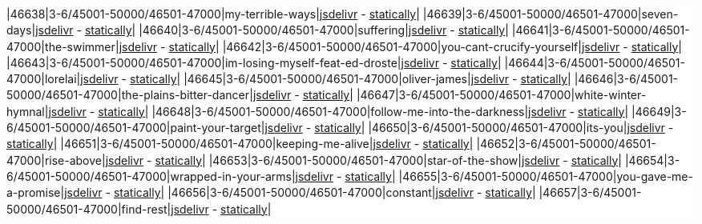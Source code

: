 |46638|3-6/45001-50000/46501-47000|my-terrible-ways|[jsdelivr](https://cdn.jsdelivr.net/gh/dbchord/webp-old-c-1280x720_3-6/45001-50000/46501-47000/my-terrible-ways.webp) - [statically](https://cdn.statically.io/gh/dbchord/webp-old-c-1280x720_3-6/img/45001-50000/46501-47000/my-terrible-ways.webp)|
|46639|3-6/45001-50000/46501-47000|seven-days|[jsdelivr](https://cdn.jsdelivr.net/gh/dbchord/webp-old-c-1280x720_3-6/45001-50000/46501-47000/seven-days.webp) - [statically](https://cdn.statically.io/gh/dbchord/webp-old-c-1280x720_3-6/img/45001-50000/46501-47000/seven-days.webp)|
|46640|3-6/45001-50000/46501-47000|suffering|[jsdelivr](https://cdn.jsdelivr.net/gh/dbchord/webp-old-c-1280x720_3-6/45001-50000/46501-47000/suffering.webp) - [statically](https://cdn.statically.io/gh/dbchord/webp-old-c-1280x720_3-6/img/45001-50000/46501-47000/suffering.webp)|
|46641|3-6/45001-50000/46501-47000|the-swimmer|[jsdelivr](https://cdn.jsdelivr.net/gh/dbchord/webp-old-c-1280x720_3-6/45001-50000/46501-47000/the-swimmer.webp) - [statically](https://cdn.statically.io/gh/dbchord/webp-old-c-1280x720_3-6/img/45001-50000/46501-47000/the-swimmer.webp)|
|46642|3-6/45001-50000/46501-47000|you-cant-crucify-yourself|[jsdelivr](https://cdn.jsdelivr.net/gh/dbchord/webp-old-c-1280x720_3-6/45001-50000/46501-47000/you-cant-crucify-yourself.webp) - [statically](https://cdn.statically.io/gh/dbchord/webp-old-c-1280x720_3-6/img/45001-50000/46501-47000/you-cant-crucify-yourself.webp)|
|46643|3-6/45001-50000/46501-47000|im-losing-myself-feat-ed-droste|[jsdelivr](https://cdn.jsdelivr.net/gh/dbchord/webp-old-c-1280x720_3-6/45001-50000/46501-47000/im-losing-myself-feat-ed-droste.webp) - [statically](https://cdn.statically.io/gh/dbchord/webp-old-c-1280x720_3-6/img/45001-50000/46501-47000/im-losing-myself-feat-ed-droste.webp)|
|46644|3-6/45001-50000/46501-47000|lorelai|[jsdelivr](https://cdn.jsdelivr.net/gh/dbchord/webp-old-c-1280x720_3-6/45001-50000/46501-47000/lorelai.webp) - [statically](https://cdn.statically.io/gh/dbchord/webp-old-c-1280x720_3-6/img/45001-50000/46501-47000/lorelai.webp)|
|46645|3-6/45001-50000/46501-47000|oliver-james|[jsdelivr](https://cdn.jsdelivr.net/gh/dbchord/webp-old-c-1280x720_3-6/45001-50000/46501-47000/oliver-james.webp) - [statically](https://cdn.statically.io/gh/dbchord/webp-old-c-1280x720_3-6/img/45001-50000/46501-47000/oliver-james.webp)|
|46646|3-6/45001-50000/46501-47000|the-plains-bitter-dancer|[jsdelivr](https://cdn.jsdelivr.net/gh/dbchord/webp-old-c-1280x720_3-6/45001-50000/46501-47000/the-plains-bitter-dancer.webp) - [statically](https://cdn.statically.io/gh/dbchord/webp-old-c-1280x720_3-6/img/45001-50000/46501-47000/the-plains-bitter-dancer.webp)|
|46647|3-6/45001-50000/46501-47000|white-winter-hymnal|[jsdelivr](https://cdn.jsdelivr.net/gh/dbchord/webp-old-c-1280x720_3-6/45001-50000/46501-47000/white-winter-hymnal.webp) - [statically](https://cdn.statically.io/gh/dbchord/webp-old-c-1280x720_3-6/img/45001-50000/46501-47000/white-winter-hymnal.webp)|
|46648|3-6/45001-50000/46501-47000|follow-me-into-the-darkness|[jsdelivr](https://cdn.jsdelivr.net/gh/dbchord/webp-old-c-1280x720_3-6/45001-50000/46501-47000/follow-me-into-the-darkness.webp) - [statically](https://cdn.statically.io/gh/dbchord/webp-old-c-1280x720_3-6/img/45001-50000/46501-47000/follow-me-into-the-darkness.webp)|
|46649|3-6/45001-50000/46501-47000|paint-your-target|[jsdelivr](https://cdn.jsdelivr.net/gh/dbchord/webp-old-c-1280x720_3-6/45001-50000/46501-47000/paint-your-target.webp) - [statically](https://cdn.statically.io/gh/dbchord/webp-old-c-1280x720_3-6/img/45001-50000/46501-47000/paint-your-target.webp)|
|46650|3-6/45001-50000/46501-47000|its-you|[jsdelivr](https://cdn.jsdelivr.net/gh/dbchord/webp-old-c-1280x720_3-6/45001-50000/46501-47000/its-you.webp) - [statically](https://cdn.statically.io/gh/dbchord/webp-old-c-1280x720_3-6/img/45001-50000/46501-47000/its-you.webp)|
|46651|3-6/45001-50000/46501-47000|keeping-me-alive|[jsdelivr](https://cdn.jsdelivr.net/gh/dbchord/webp-old-c-1280x720_3-6/45001-50000/46501-47000/keeping-me-alive.webp) - [statically](https://cdn.statically.io/gh/dbchord/webp-old-c-1280x720_3-6/img/45001-50000/46501-47000/keeping-me-alive.webp)|
|46652|3-6/45001-50000/46501-47000|rise-above|[jsdelivr](https://cdn.jsdelivr.net/gh/dbchord/webp-old-c-1280x720_3-6/45001-50000/46501-47000/rise-above.webp) - [statically](https://cdn.statically.io/gh/dbchord/webp-old-c-1280x720_3-6/img/45001-50000/46501-47000/rise-above.webp)|
|46653|3-6/45001-50000/46501-47000|star-of-the-show|[jsdelivr](https://cdn.jsdelivr.net/gh/dbchord/webp-old-c-1280x720_3-6/45001-50000/46501-47000/star-of-the-show.webp) - [statically](https://cdn.statically.io/gh/dbchord/webp-old-c-1280x720_3-6/img/45001-50000/46501-47000/star-of-the-show.webp)|
|46654|3-6/45001-50000/46501-47000|wrapped-in-your-arms|[jsdelivr](https://cdn.jsdelivr.net/gh/dbchord/webp-old-c-1280x720_3-6/45001-50000/46501-47000/wrapped-in-your-arms.webp) - [statically](https://cdn.statically.io/gh/dbchord/webp-old-c-1280x720_3-6/img/45001-50000/46501-47000/wrapped-in-your-arms.webp)|
|46655|3-6/45001-50000/46501-47000|you-gave-me-a-promise|[jsdelivr](https://cdn.jsdelivr.net/gh/dbchord/webp-old-c-1280x720_3-6/45001-50000/46501-47000/you-gave-me-a-promise.webp) - [statically](https://cdn.statically.io/gh/dbchord/webp-old-c-1280x720_3-6/img/45001-50000/46501-47000/you-gave-me-a-promise.webp)|
|46656|3-6/45001-50000/46501-47000|constant|[jsdelivr](https://cdn.jsdelivr.net/gh/dbchord/webp-old-c-1280x720_3-6/45001-50000/46501-47000/constant.webp) - [statically](https://cdn.statically.io/gh/dbchord/webp-old-c-1280x720_3-6/img/45001-50000/46501-47000/constant.webp)|
|46657|3-6/45001-50000/46501-47000|find-rest|[jsdelivr](https://cdn.jsdelivr.net/gh/dbchord/webp-old-c-1280x720_3-6/45001-50000/46501-47000/find-rest.webp) - [statically](https://cdn.statically.io/gh/dbchord/webp-old-c-1280x720_3-6/img/45001-50000/46501-47000/find-rest.webp)|
